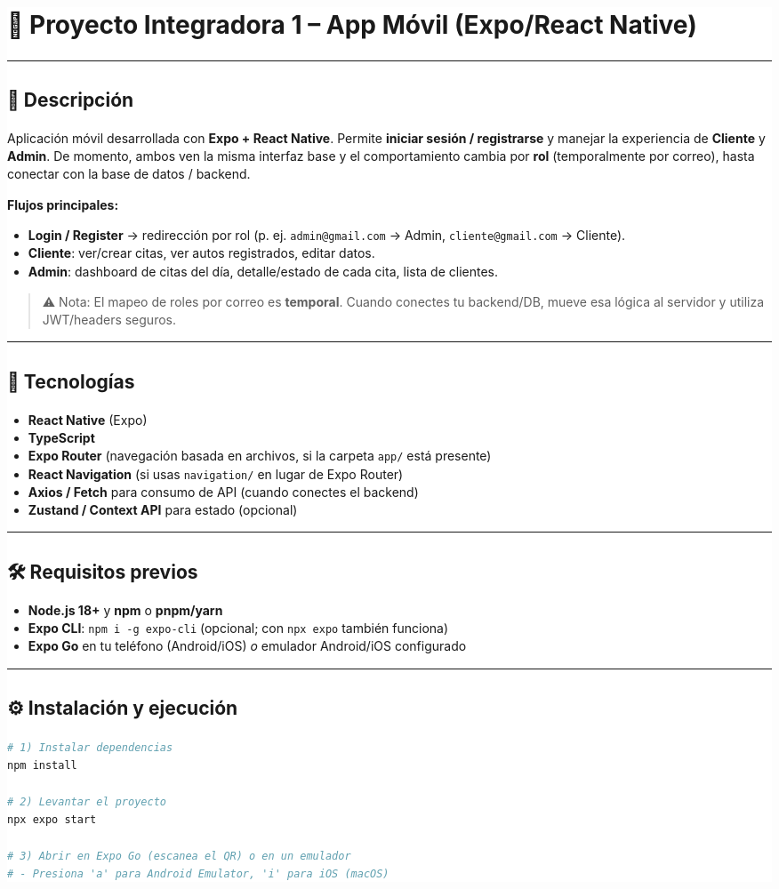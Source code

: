 # 📘 Proyecto Integradora 1 – App Móvil (Expo/React Native)

---

## 🚀 Descripción
Aplicación móvil desarrollada con **Expo + React Native**. Permite **iniciar sesión / registrarse** y manejar la experiencia de **Cliente** y **Admin**. De momento, ambos ven la misma interfaz base y el comportamiento cambia por **rol** (temporalmente por correo), hasta conectar con la base de datos / backend.

**Flujos principales:**
- **Login / Register** → redirección por rol (p. ej. `admin@gmail.com` → Admin, `cliente@gmail.com` → Cliente).
- **Cliente**: ver/crear citas, ver autos registrados, editar datos.
- **Admin**: dashboard de citas del día, detalle/estado de cada cita, lista de clientes.

> ⚠️ Nota: El mapeo de roles por correo es **temporal**. Cuando conectes tu backend/DB, mueve esa lógica al servidor y utiliza JWT/headers seguros.

---

## 🧩 Tecnologías
- **React Native** (Expo)
- **TypeScript**
- **Expo Router** (navegación basada en archivos, si la carpeta `app/` está presente)
- **React Navigation** (si usas `navigation/` en lugar de Expo Router)
- **Axios / Fetch** para consumo de API (cuando conectes el backend)
- **Zustand / Context API** para estado (opcional)

---

## 🛠️ Requisitos previos
- **Node.js 18+** y **npm** o **pnpm/yarn**
- **Expo CLI**: `npm i -g expo-cli` (opcional; con `npx expo` también funciona)
- **Expo Go** en tu teléfono (Android/iOS) _o_ emulador Android/iOS configurado

---

## ⚙️ Instalación y ejecución
```bash
# 1) Instalar dependencias
npm install

# 2) Levantar el proyecto
npx expo start

# 3) Abrir en Expo Go (escanea el QR) o en un emulador
# - Presiona 'a' para Android Emulator, 'i' para iOS (macOS)
```
